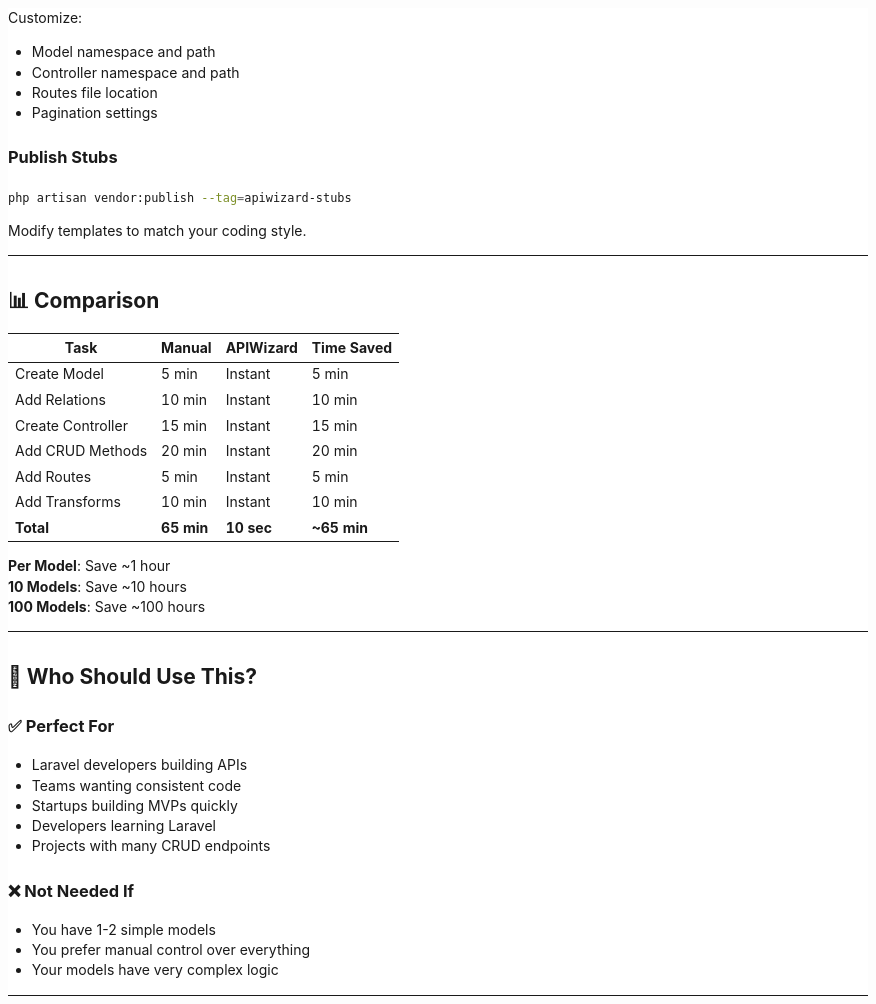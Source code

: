 Customize:
- Model namespace and path
- Controller namespace and path
- Routes file location
- Pagination settings

### Publish Stubs
```bash
php artisan vendor:publish --tag=apiwizard-stubs
```

Modify templates to match your coding style.

---

## 📊 Comparison

| Task | Manual | APIWizard | Time Saved |
|------|--------|-----------|------------|
| Create Model | 5 min | Instant | 5 min |
| Add Relations | 10 min | Instant | 10 min |
| Create Controller | 15 min | Instant | 15 min |
| Add CRUD Methods | 20 min | Instant | 20 min |
| Add Routes | 5 min | Instant | 5 min |
| Add Transforms | 10 min | Instant | 10 min |
| **Total** | **65 min** | **10 sec** | **~65 min** |

**Per Model**: Save ~1 hour  
**10 Models**: Save ~10 hours  
**100 Models**: Save ~100 hours

---

## 🎯 Who Should Use This?

### ✅ Perfect For
- Laravel developers building APIs
- Teams wanting consistent code
- Startups building MVPs quickly
- Developers learning Laravel
- Projects with many CRUD endpoints

### ❌ Not Needed If
- You have 1-2 simple models
- You prefer manual control over everything
- Your models have very complex logic

---